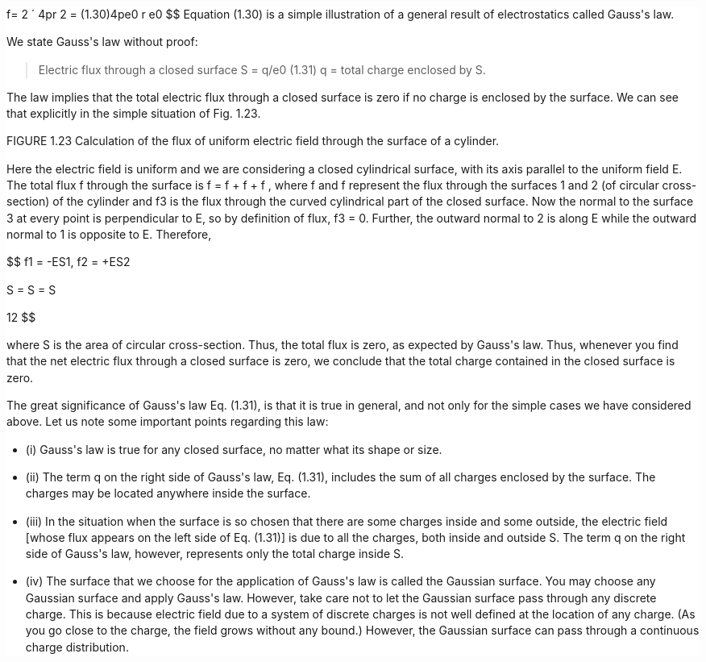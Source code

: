 f= 2 ´ 4pr 2 = (1.30)4pe0 r e0 $$ Equation (1.30) is a simple illustration of a
general result of electrostatics called Gauss's law.

We state Gauss's law without proof:

> Electric flux through a closed surface S = q/e0 (1.31) q = total charge
> enclosed by S.

The law implies that the total electric flux through a closed surface is zero if
no charge is enclosed by the surface. We can see that explicitly in the simple
situation of Fig. 1.23.

FIGURE 1.23 Calculation of the flux of uniform electric field through the
surface of a cylinder.

Here the electric field is uniform and we are considering a closed cylindrical
surface, with its axis parallel to the uniform field E. The total flux f through
the surface is f = f + f + f , where f and f represent the flux through the
surfaces 1 and 2 (of circular cross-section) of the cylinder and f3 is the flux
through the curved cylindrical part of the closed surface. Now the normal to the
surface 3 at every point is perpendicular to E, so by definition of flux, f3
= 0. Further, the outward normal to 2 is along E while the outward normal to 1
is opposite to E. Therefore,

$$ f1 = -ES1, f2 = +ES2

S = S = S

12 $$

where S is the area of circular cross-section. Thus, the total flux is zero, as
expected by Gauss's law. Thus, whenever you find that the net electric flux
through a closed surface is zero, we conclude that the total charge contained in
the closed surface is zero.

The great significance of Gauss's law Eq. (1.31), is that it is true in general,
and not only for the simple cases we have considered above. Let us note some
important points regarding this law:

- (i) Gauss's law is true for any closed surface, no matter what its shape or
  size.

- (ii) The term q on the right side of Gauss's law, Eq. (1.31), includes the sum
  of all charges enclosed by the surface. The charges may be located anywhere
  inside the surface.

- (iii) In the situation when the surface is so chosen that there are some
  charges inside and some outside, the electric field [whose flux appears on the
  left side of Eq. (1.31)] is due to all the charges, both inside and outside S.
  The term q on the right side of Gauss's law, however, represents only the
  total charge inside S.

- (iv) The surface that we choose for the application of Gauss's law is called
  the Gaussian surface. You may choose any Gaussian surface and apply Gauss's
  law. However, take care not to let the Gaussian surface pass through any
  discrete charge. This is because electric field due to a system of discrete
  charges is not well defined at the location of any charge. (As you go close to
  the charge, the field grows without any bound.) However, the Gaussian surface
  can pass through a continuous charge distribution.
